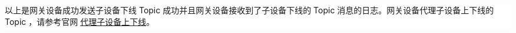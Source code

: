 ```
```
以上是网关设备成功发送子设备下线 Topic 成功并且网关设备接收到了子设备下线的 Topic 消息的日志。网关设备代理子设备上下线的 Topic ，请参考官网 [代理子设备上下线](https://cloud.tencent.com/document/product/1081/47442)。
